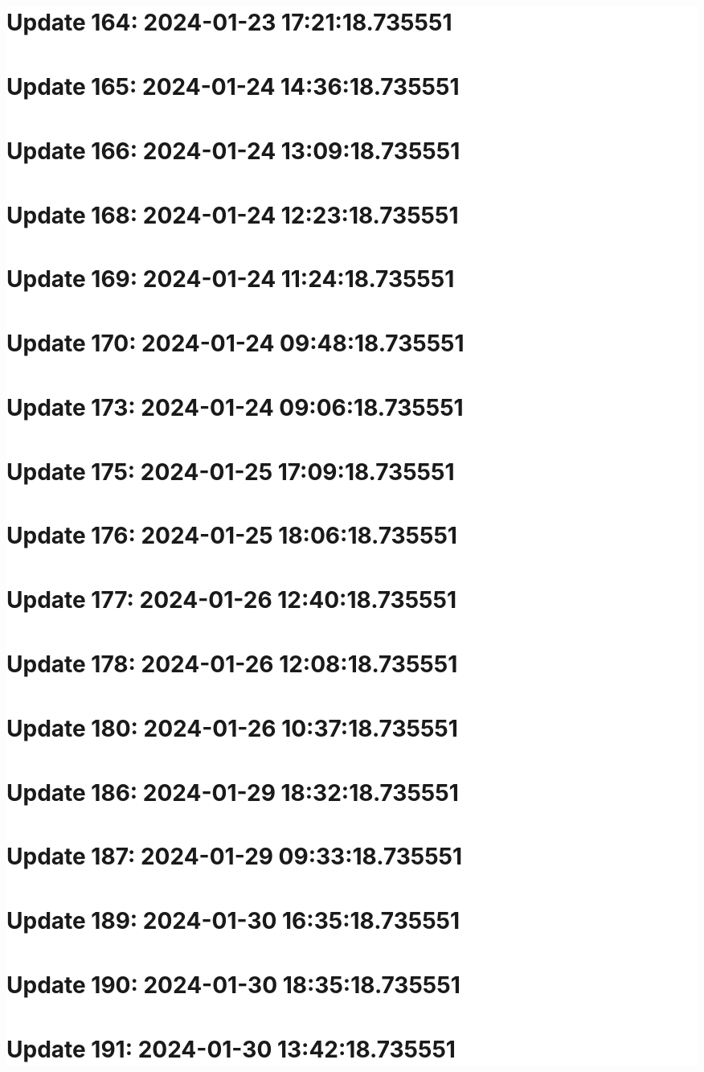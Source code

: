 # Update 164: 2024-01-23 17:21:18.735551

# Update 165: 2024-01-24 14:36:18.735551

# Update 166: 2024-01-24 13:09:18.735551

# Update 168: 2024-01-24 12:23:18.735551

# Update 169: 2024-01-24 11:24:18.735551

# Update 170: 2024-01-24 09:48:18.735551

# Update 173: 2024-01-24 09:06:18.735551

# Update 175: 2024-01-25 17:09:18.735551

# Update 176: 2024-01-25 18:06:18.735551

# Update 177: 2024-01-26 12:40:18.735551

# Update 178: 2024-01-26 12:08:18.735551

# Update 180: 2024-01-26 10:37:18.735551

# Update 186: 2024-01-29 18:32:18.735551

# Update 187: 2024-01-29 09:33:18.735551

# Update 189: 2024-01-30 16:35:18.735551

# Update 190: 2024-01-30 18:35:18.735551

# Update 191: 2024-01-30 13:42:18.735551
